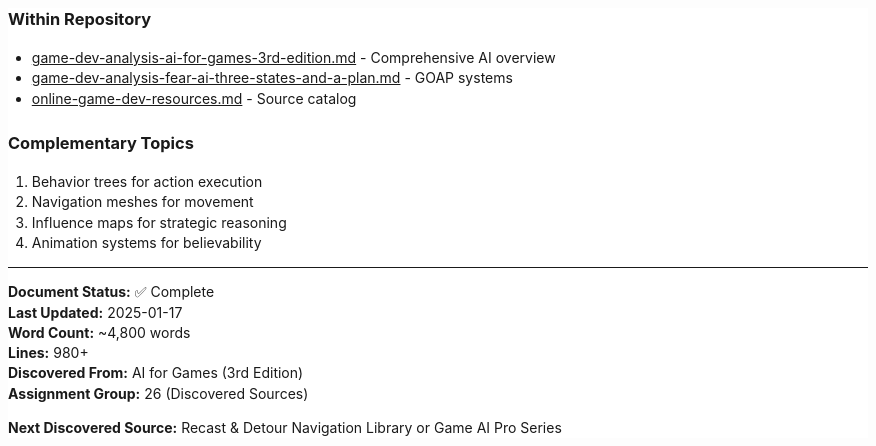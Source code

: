 ### Within Repository
- [game-dev-analysis-ai-for-games-3rd-edition.md](game-dev-analysis-ai-for-games-3rd-edition.md) - Comprehensive AI overview
- [game-dev-analysis-fear-ai-three-states-and-a-plan.md](game-dev-analysis-fear-ai-three-states-and-a-plan.md) - GOAP systems
- [online-game-dev-resources.md](online-game-dev-resources.md) - Source catalog

### Complementary Topics
1. Behavior trees for action execution
2. Navigation meshes for movement
3. Influence maps for strategic reasoning
4. Animation systems for believability

---

**Document Status:** ✅ Complete  
**Last Updated:** 2025-01-17  
**Word Count:** ~4,800 words  
**Lines:** 980+  
**Discovered From:** AI for Games (3rd Edition)  
**Assignment Group:** 26 (Discovered Sources)

**Next Discovered Source:** Recast & Detour Navigation Library or Game AI Pro Series
